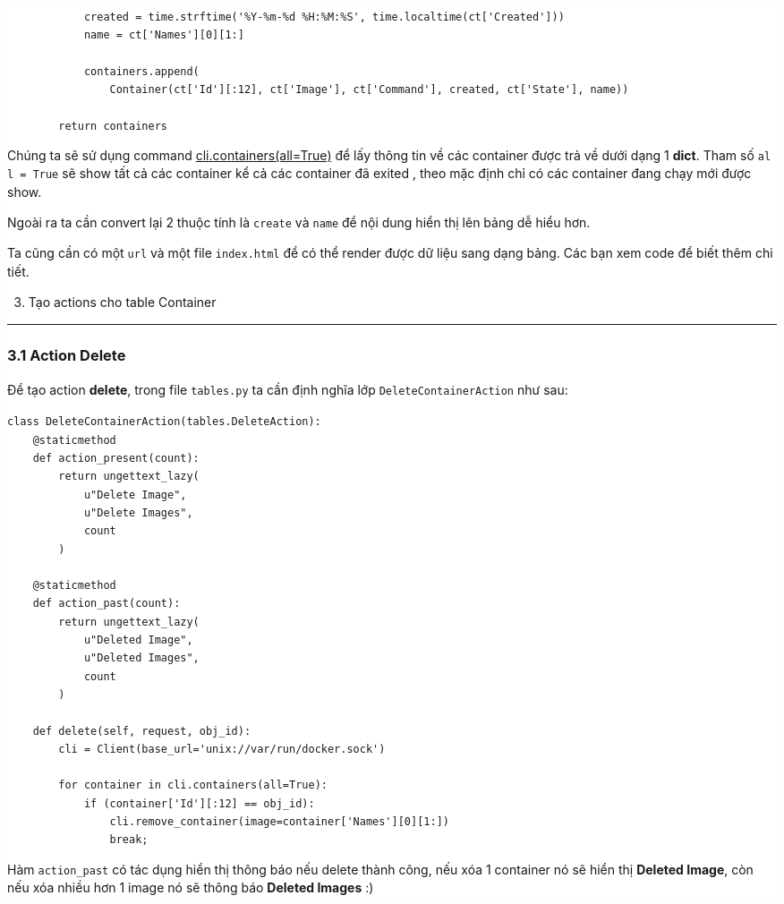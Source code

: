 ```
            created = time.strftime('%Y-%m-%d %H:%M:%S', time.localtime(ct['Created']))
            name = ct['Names'][0][1:]
            
            containers.append(
                Container(ct['Id'][:12], ct['Image'], ct['Command'], created, ct['State'], name))
                
        return containers
```
Chúng ta sẽ sử dụng command [cli.containers(all=True)](https://docker-py.readthedocs.io/en/latest/api/#containers) để  lấy thông tin về các container được trả về dưới dạng 1 **dict**. Tham số `all = True` sẽ show tất cả các container kể cả các container đã exited , theo mặc định chỉ có các container đang chạy mới được show.

Ngoài ra ta cần convert lại 2 thuộc tính là `create` và `name`  để nội dung hiển thị lên bảng dễ hiểu hơn.
 
 Ta cũng cần có một `url` và một file `index.html` để có thể render được dữ liệu sang dạng bảng.  Các bạn xem code để biết thêm chi tiết.

3. Tạo actions cho table Container
-------
### 3.1 Action **Delete**
Để tạo action **delete**, trong file `tables.py` ta cần định nghĩa lớp `DeleteContainerAction` như sau:
```
class DeleteContainerAction(tables.DeleteAction):
    @staticmethod
    def action_present(count):
        return ungettext_lazy(
            u"Delete Image",
            u"Delete Images",
            count
        )

    @staticmethod
    def action_past(count):
        return ungettext_lazy(
            u"Deleted Image",
            u"Deleted Images",
            count
        )

    def delete(self, request, obj_id):
        cli = Client(base_url='unix://var/run/docker.sock')

        for container in cli.containers(all=True):
            if (container['Id'][:12] == obj_id):
                cli.remove_container(image=container['Names'][0][1:])
                break;
```

Hàm `action_past` có tác dụng hiển thị thông báo nếu delete thành công, nếu xóa 1 container nó sẽ hiển thị **Deleted Image**, còn nếu xóa nhiều hơn 1 image nó sẽ thông báo **Deleted Images** :)
